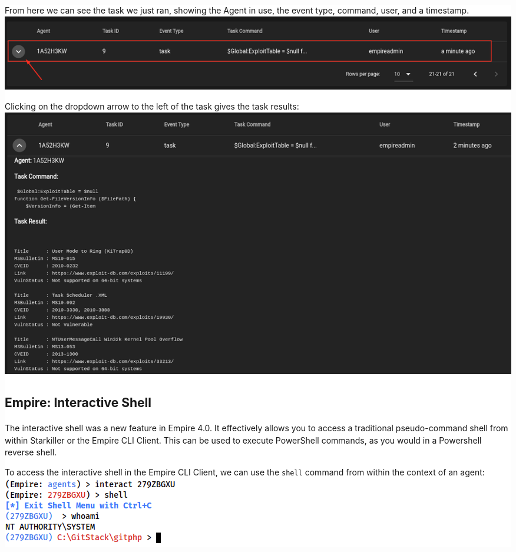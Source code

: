 From here we can see the task we just ran, showing the Agent in use, the event type, command, user, and a timestamp.
![Highlighting the down arrow used to show the task results in the reporting section](assets/f57165fc44fc.png)

Clicking on the dropdown arrow to the left of the task gives the task results:
![Demonstration of possible task results from a finished task in Starkiller](assets/213d58186b7f.png)

##   Empire: Interactive Shell                            

The interactive shell was a new feature in Empire 4.0. It effectively allows you to access a traditional pseudo-command shell from within  Starkiller or the Empire CLI Client. This can be used to execute  PowerShell commands, as you would in a Powershell reverse shell.

To access the interactive shell in the Empire CLI Client, we can use the `shell` command from within the context of an agent:
![Demonstration of using the shell command to drop into an interactive shell in the Empire Client CLI](assets/a864fce42efc.png)
